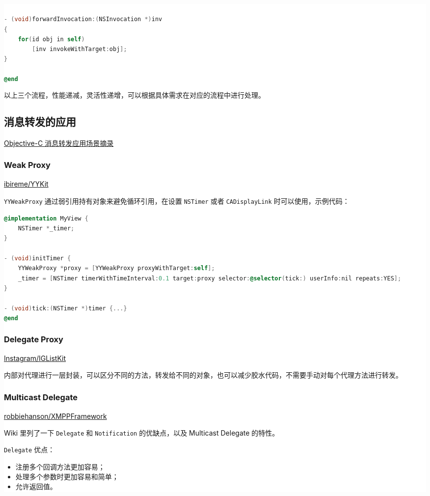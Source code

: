 ```objectivec

- (void)forwardInvocation:(NSInvocation *)inv
{
    for(id obj in self)
        [inv invokeWithTarget:obj];
}

@end
```

以上三个流程，性能递减，灵活性递增，可以根据具体需求在对应的流程中进行处理。

## 消息转发的应用

[Objective-C 消息转发应用场景摘录](https://triplecc.github.io/2017/07/09/2017-07-09-objective-cxiao-xi-zhuan-fa-ying-yong-zhi-ji-chu/)

### Weak Proxy

[ibireme/YYKit](https://github.com/ibireme/YYKit/blob/master/YYKit/Utility/YYWeakProxy.m)

`YYWeakProxy` 通过弱引用持有对象来避免循环引用，在设置 `NSTimer` 或者 `CADisplayLink` 时可以使用，示例代码：

```objectivec
@implementation MyView {
    NSTimer *_timer;
}

- (void)initTimer {
    YYWeakProxy *proxy = [YYWeakProxy proxyWithTarget:self];
    _timer = [NSTimer timerWithTimeInterval:0.1 target:proxy selector:@selector(tick:) userInfo:nil repeats:YES];
}

- (void)tick:(NSTimer *)timer {...}
@end
```

### Delegate Proxy

[Instagram/IGListKit](https://github.com/Instagram/IGListKit/blob/019b22da07324f5dfdb81863865360937087b95d/Source/IGListKit/Internal/IGListAdapterProxy.m)

内部对代理进行一层封装，可以区分不同的方法，转发给不同的对象，也可以减少胶水代码，不需要手动对每个代理方法进行转发。

### Multicast Delegate

[robbiehanson/XMPPFramework](https://github.com/robbiehanson/XMPPFramework/wiki/MulticastDelegate)

Wiki 里列了一下 `Delegate` 和 `Notification` 的优缺点，以及 Multicast Delegate 的特性。

`Delegate` 优点：

- 注册多个回调方法更加容易；
- 处理多个参数时更加容易和简单；
- 允许返回值。

